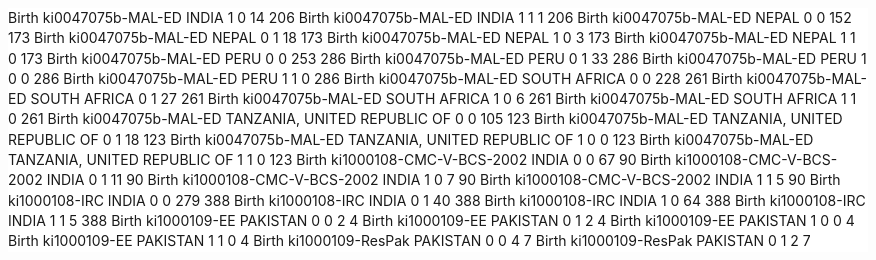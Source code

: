 Birth       ki0047075b-MAL-ED          INDIA                          1                  0       14    206
Birth       ki0047075b-MAL-ED          INDIA                          1                  1        1    206
Birth       ki0047075b-MAL-ED          NEPAL                          0                  0      152    173
Birth       ki0047075b-MAL-ED          NEPAL                          0                  1       18    173
Birth       ki0047075b-MAL-ED          NEPAL                          1                  0        3    173
Birth       ki0047075b-MAL-ED          NEPAL                          1                  1        0    173
Birth       ki0047075b-MAL-ED          PERU                           0                  0      253    286
Birth       ki0047075b-MAL-ED          PERU                           0                  1       33    286
Birth       ki0047075b-MAL-ED          PERU                           1                  0        0    286
Birth       ki0047075b-MAL-ED          PERU                           1                  1        0    286
Birth       ki0047075b-MAL-ED          SOUTH AFRICA                   0                  0      228    261
Birth       ki0047075b-MAL-ED          SOUTH AFRICA                   0                  1       27    261
Birth       ki0047075b-MAL-ED          SOUTH AFRICA                   1                  0        6    261
Birth       ki0047075b-MAL-ED          SOUTH AFRICA                   1                  1        0    261
Birth       ki0047075b-MAL-ED          TANZANIA, UNITED REPUBLIC OF   0                  0      105    123
Birth       ki0047075b-MAL-ED          TANZANIA, UNITED REPUBLIC OF   0                  1       18    123
Birth       ki0047075b-MAL-ED          TANZANIA, UNITED REPUBLIC OF   1                  0        0    123
Birth       ki0047075b-MAL-ED          TANZANIA, UNITED REPUBLIC OF   1                  1        0    123
Birth       ki1000108-CMC-V-BCS-2002   INDIA                          0                  0       67     90
Birth       ki1000108-CMC-V-BCS-2002   INDIA                          0                  1       11     90
Birth       ki1000108-CMC-V-BCS-2002   INDIA                          1                  0        7     90
Birth       ki1000108-CMC-V-BCS-2002   INDIA                          1                  1        5     90
Birth       ki1000108-IRC              INDIA                          0                  0      279    388
Birth       ki1000108-IRC              INDIA                          0                  1       40    388
Birth       ki1000108-IRC              INDIA                          1                  0       64    388
Birth       ki1000108-IRC              INDIA                          1                  1        5    388
Birth       ki1000109-EE               PAKISTAN                       0                  0        2      4
Birth       ki1000109-EE               PAKISTAN                       0                  1        2      4
Birth       ki1000109-EE               PAKISTAN                       1                  0        0      4
Birth       ki1000109-EE               PAKISTAN                       1                  1        0      4
Birth       ki1000109-ResPak           PAKISTAN                       0                  0        4      7
Birth       ki1000109-ResPak           PAKISTAN                       0                  1        2      7